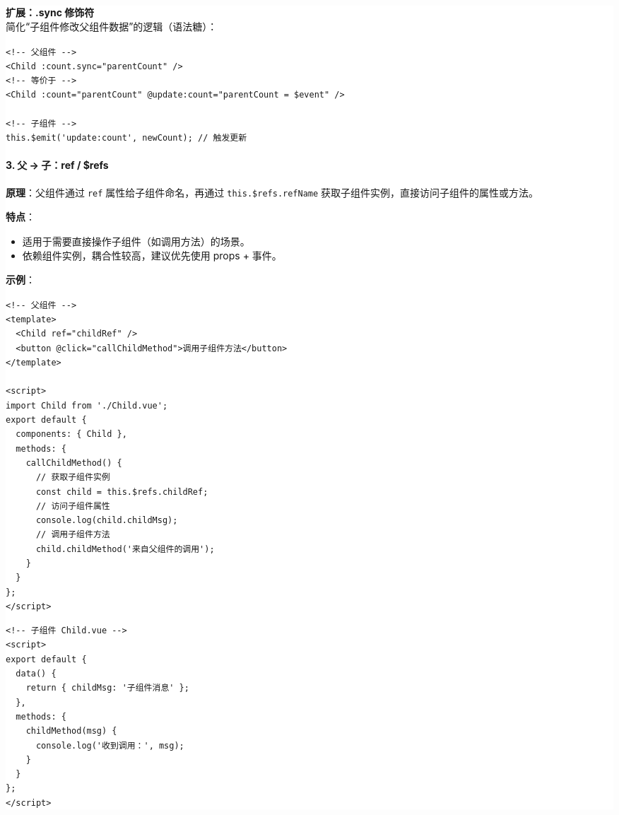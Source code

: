 **扩展：.sync 修饰符**  
简化“子组件修改父组件数据”的逻辑（语法糖）：
```vue
<!-- 父组件 -->
<Child :count.sync="parentCount" />
<!-- 等价于 -->
<Child :count="parentCount" @update:count="parentCount = $event" />

<!-- 子组件 -->
this.$emit('update:count', newCount); // 触发更新
```


#### 3. 父 → 子：ref / $refs
**原理**：父组件通过 `ref` 属性给子组件命名，再通过 `this.$refs.refName` 获取子组件实例，直接访问子组件的属性或方法。

**特点**：
- 适用于需要直接操作子组件（如调用方法）的场景。
- 依赖组件实例，耦合性较高，建议优先使用 props + 事件。

**示例**：
```vue
<!-- 父组件 -->
<template>
  <Child ref="childRef" />
  <button @click="callChildMethod">调用子组件方法</button>
</template>

<script>
import Child from './Child.vue';
export default {
  components: { Child },
  methods: {
    callChildMethod() {
      // 获取子组件实例
      const child = this.$refs.childRef;
      // 访问子组件属性
      console.log(child.childMsg);
      // 调用子组件方法
      child.childMethod('来自父组件的调用');
    }
  }
};
</script>
```

```vue
<!-- 子组件 Child.vue -->
<script>
export default {
  data() {
    return { childMsg: '子组件消息' };
  },
  methods: {
    childMethod(msg) {
      console.log('收到调用：', msg);
    }
  }
};
</script>
```
